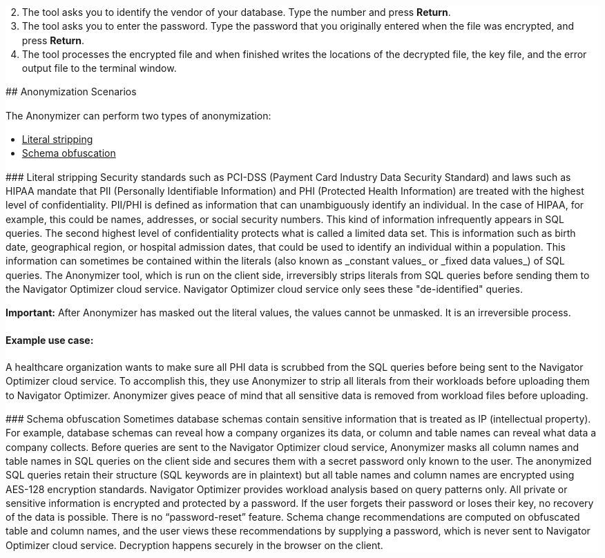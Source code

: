 2. The tool asks you to identify the vendor of your database. Type the number and press **Return**.
3. The tool asks you to enter the password. Type the password that you originally entered when the file was encrypted, and press **Return**.
4. The tool processes the encrypted file and when finished writes the locations of the decrypted file, the key file, and the error output file to the terminal window.




<a name="anonscenarios" />
## Anonymization Scenarios
</a>

The Anonymizer can perform two types of anonymization:

  * [Literal stripping](#literalstrip)
  * [Schema obfuscation](#schemaobfus)
 
<a name="literalstrip" />
### Literal stripping
</a> 
Security standards such as PCI-DSS (Payment Card Industry Data Security Standard) and laws such as HIPAA mandate that PII (Personally Identifiable Information) and PHI (Protected Health Information) are treated with the highest level of confidentiality. PII/PHI is defined as information that can unambiguously identify an individual. In the case of HIPAA, for example, this could be names, addresses, or social security numbers. This kind of information infrequently appears in SQL queries. The second highest level of confidentiality protects what is called a limited data set. This is information such as birth date, geographical region, or hospital admission dates, that could be used to identify an individual within a population. This information can sometimes be contained within the literals (also known as _constant values_ or _fixed data values_) of SQL queries. The Anonymizer tool, which is run on the client side, irreversibly strips literals from SQL queries before sending them to the Navigator Optimizer cloud service. Navigator Optimizer cloud service only sees these "de-identified" queries.

**Important:** After Anonymizer has masked out the literal values, the values cannot be unmasked. It is an irreversible process.

#### Example use case:
A healthcare organization wants to make sure all PHI data is scrubbed from the SQL queries before being sent to the Navigator Optimizer cloud service. To accomplish this, they use Anonymizer to strip all literals from their workloads before uploading them to Navigator Optimizer. Anonymizer gives peace of mind that all sensitive data is removed from workload files before uploading. 

<a name="schemaobfus" />
### Schema obfuscation
</a>
Sometimes database schemas contain sensitive information that is treated as IP (intellectual property). For example, database schemas can reveal how a company organizes its data, or column and table names can reveal what data a company collects. Before queries are sent to the Navigator Optimizer cloud service, Anonymizer masks all column names and table names in SQL queries on the client side and secures them with a secret password only known to the user. The anonymized SQL queries retain their structure (SQL keywords are in plaintext) but all table names and column names are encrypted using AES-128 encryption standards. Navigator Optimizer provides workload analysis based on query patterns only. All private or sensitive information is encrypted and protected by a password. If the user forgets their password or loses their key, no recovery of the data is possible. There is no “password-reset” feature. Schema change recommendations are computed on obfuscated table and column names, and the user views these recommendations by supplying a password, which is never sent to Navigator Optimizer cloud service. Decryption happens securely in the browser on the client. 
